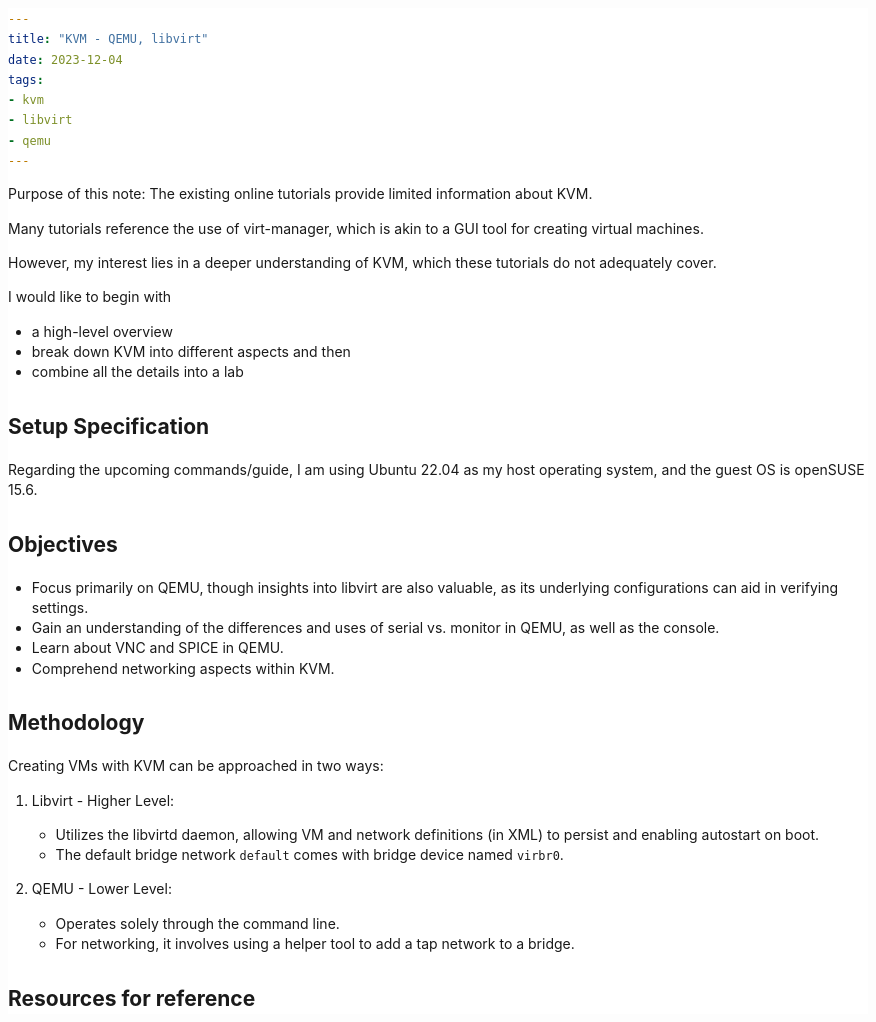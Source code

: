 ```yaml
---
title: "KVM - QEMU, libvirt"
date: 2023-12-04
tags:
- kvm
- libvirt
- qemu
---
```


Purpose of this note: The existing online tutorials provide limited information about KVM.

Many tutorials reference the use of virt-manager, which is akin to a GUI tool for creating virtual machines.

However, my interest lies in a deeper understanding of KVM, which these tutorials do not adequately cover.

I would like to begin with 
- a high-level overview
- break down KVM into different aspects and then 
- combine all the details into a lab

## Setup Specification

Regarding the upcoming commands/guide, I am using Ubuntu 22.04 as my host operating system, and the guest OS is openSUSE 15.6.

## Objectives

- Focus primarily on QEMU, though insights into libvirt are also valuable, as its underlying configurations can aid in verifying settings.
- Gain an understanding of the differences and uses of serial vs. monitor in QEMU, as well as the console.
- Learn about VNC and SPICE in QEMU.
- Comprehend networking aspects within KVM.

## Methodology

Creating VMs with KVM can be approached in two ways:

1. Libvirt - Higher Level:
   - Utilizes the libvirtd daemon, allowing VM and network definitions (in XML) to persist and enabling autostart on boot.
   - The default bridge network `default` comes with bridge device named `virbr0`.

2. QEMU - Lower Level:
   - Operates solely through the command line.
   - For networking, it involves using a helper tool to add a tap network to a bridge.

## Resources for reference
